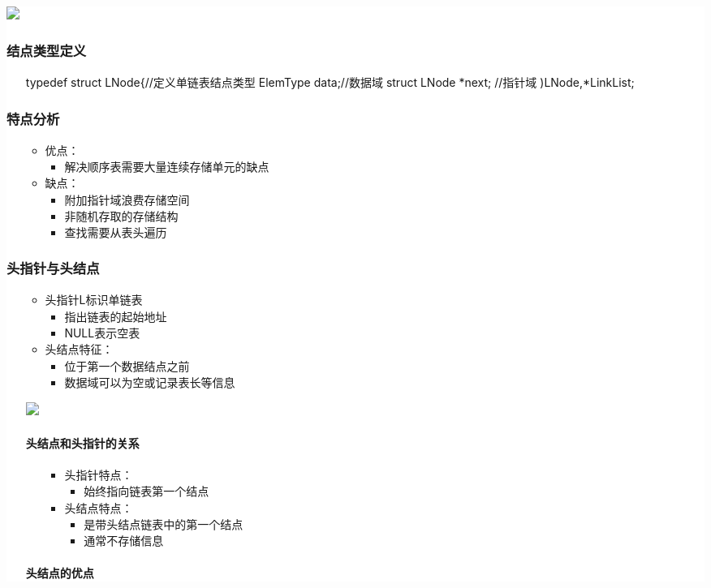 ![](https://cdn-mineru.openxlab.org.cn/model-mineru/prod/e6fa3673aad165e0ee89896f2a7bb07ea19710710e0020c80d5ad6ca1178ca94.jpg)

</ul>

### 结点类型定义

<ul>

typedef struct LNode{//定义单链表结点类型
ElemType data;//数据域
struct LNode *next; //指针域 
)LNode,*LinkList;

</ul>

### 特点分析

<ul>

- 优点：
  - 解决顺序表需要大量连续存储单元的缺点
- 缺点：
  - 附加指针域浪费存储空间
  - 非随机存取的存储结构
  - 查找需要从表头遍历

</ul>

### 头指针与头结点

<ul>

- 头指针L标识单链表
  - 指出链表的起始地址
  - NULL表示空表
- 头结点特征：
  - 位于第一个数据结点之前
  - 数据域可以为空或记录表长等信息

![](https://cdn-mineru.openxlab.org.cn/model-mineru/prod/398b067cdafa61f8538dbc41329cc712b80fb0acc641764020ead99ba201cc41.jpg)

#### 头结点和头指针的关系

<ul>

- 头指针特点：
  - 始终指向链表第一个结点
- 头结点特点：
  - 是带头结点链表中的第一个结点
  - 通常不存储信息

</ul>

#### 头结点的优点

<ul>
